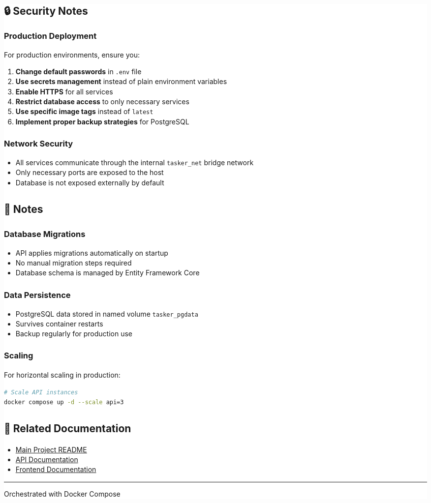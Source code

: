## 🔒 Security Notes

### Production Deployment
For production environments, ensure you:

1. **Change default passwords** in `.env` file
2. **Use secrets management** instead of plain environment variables
3. **Enable HTTPS** for all services
4. **Restrict database access** to only necessary services
5. **Use specific image tags** instead of `latest`
6. **Implement proper backup strategies** for PostgreSQL

### Network Security
- All services communicate through the internal `tasker_net` bridge network
- Only necessary ports are exposed to the host
- Database is not exposed externally by default

## 📝 Notes

### Database Migrations
- API applies migrations automatically on startup
- No manual migration steps required
- Database schema is managed by Entity Framework Core

### Data Persistence
- PostgreSQL data stored in named volume `tasker_pgdata`
- Survives container restarts
- Backup regularly for production use

### Scaling
For horizontal scaling in production:
```bash
# Scale API instances
docker compose up -d --scale api=3
```

## 🔗 Related Documentation

- [Main Project README](../README.md)
- [API Documentation](../api/README.md)
- [Frontend Documentation](../web/README.md)

---

Orchestrated with Docker Compose